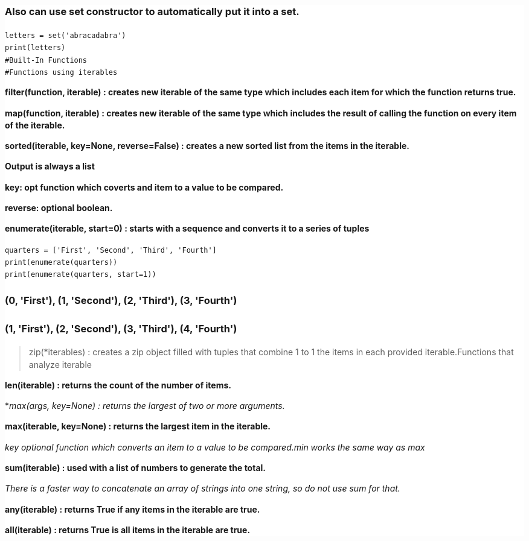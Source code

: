 ### **Also can use set constructor to automatically put it into a set.**

```text
letters = set('abracadabra')
print(letters)
#Built-In Functions
#Functions using iterables
```

**filter(function, iterable) : creates new iterable of the same type which includes each item for which the function returns true.**

**map(function, iterable) : creates new iterable of the same type which includes the result of calling the function on every item of the iterable.**

**sorted(iterable, key=None, reverse=False) : creates a new sorted list from the items in the iterable.**

**Output is always a list**

**key: opt function which coverts and item to a value to be compared.**

**reverse: optional boolean.**

**enumerate(iterable, start=0) : starts with a sequence and converts it to a series of tuples**

```text
quarters = ['First', 'Second', 'Third', 'Fourth']
print(enumerate(quarters))
print(enumerate(quarters, start=1))
```

### **(0, 'First'), (1, 'Second'), (2, 'Third'), (3, 'Fourth')**

### **(1, 'First'), (2, 'Second'), (3, 'Third'), (4, 'Fourth')**

> zip(\*iterables) : creates a zip object filled with tuples that combine 1 to 1 the items in each provided iterable.Functions that analyze iterable

**len(iterable) : returns the count of the number of items.**

\*_max(args, key=None) : returns the largest of two or more arguments._

**max(iterable, key=None) : returns the largest item in the iterable.**

_key optional function which converts an item to a value to be compared.min works the same way as max_

**sum(iterable) : used with a list of numbers to generate the total.**

_There is a faster way to concatenate an array of strings into one string, so do not use sum for that._

**any(iterable) : returns True if any items in the iterable are true.**

**all(iterable) : returns True is all items in the iterable are true.**
